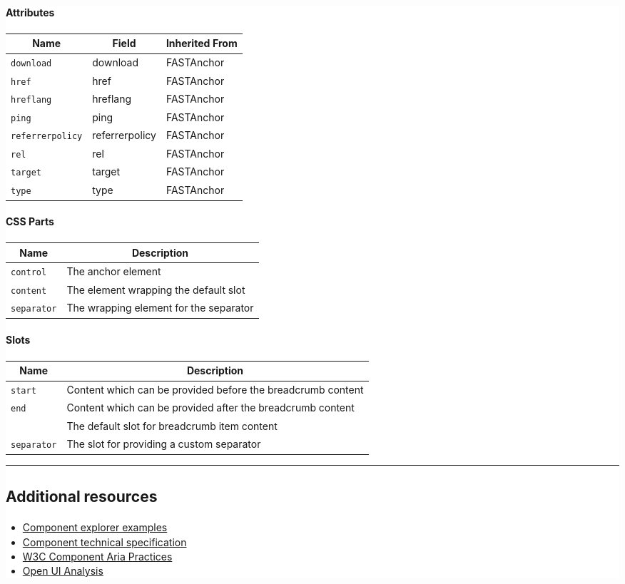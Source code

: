 #### Attributes

| Name             | Field          | Inherited From |
| ---------------- | -------------- | -------------- |
| `download`       | download       | FASTAnchor     |
| `href`           | href           | FASTAnchor     |
| `hreflang`       | hreflang       | FASTAnchor     |
| `ping`           | ping           | FASTAnchor     |
| `referrerpolicy` | referrerpolicy | FASTAnchor     |
| `rel`            | rel            | FASTAnchor     |
| `target`         | target         | FASTAnchor     |
| `type`           | type           | FASTAnchor     |

#### CSS Parts

| Name        | Description                            |
| ----------- | -------------------------------------- |
| `control`   | The anchor element                     |
| `content`   | The element wrapping the default slot  |
| `separator` | The wrapping element for the separator |

#### Slots

| Name        | Description                                                 |
| ----------- | ----------------------------------------------------------- |
| `start`     | Content which can be provided before the breadcrumb content |
| `end`       | Content which can be provided after the breadcrumb content  |
|             | The default slot for breadcrumb item content                |
| `separator` | The slot for providing a custom separator                   |

<hr/>


## Additional resources

* [Component explorer examples](https://explore.fast.design/components/fast-breadcrumb)
* [Component technical specification](https://github.com/microsoft/fast/blob/master/packages/web-components/fast-foundation/src/breadcrumb/breadcrumb.spec.md)
* [W3C Component Aria Practices](https://w3c.github.io/aria-practices/#breadcrumb)
* [Open UI Analysis](https://open-ui.org/components/Breadcrumb)